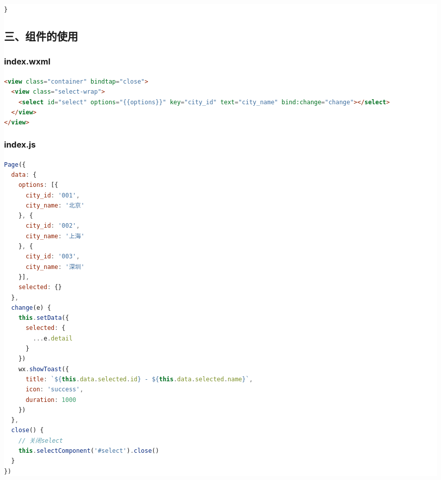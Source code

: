 ```css
}
```

## 三、组件的使用

### index.wxml

```html
<view class="container" bindtap="close">
  <view class="select-wrap">
    <select id="select" options="{{options}}" key="city_id" text="city_name" bind:change="change"></select>
  </view>
</view>
```

### index.js

```js
Page({
  data: {
    options: [{
      city_id: '001',
      city_name: '北京'
    }, {
      city_id: '002',
      city_name: '上海'
    }, {
      city_id: '003',
      city_name: '深圳'
    }],
    selected: {}
  },
  change(e) {
    this.setData({
      selected: {
        ...e.detail
      }
    })
    wx.showToast({
      title: `${this.data.selected.id} - ${this.data.selected.name}`,
      icon: 'success',
      duration: 1000
    })
  },
  close() {
    // 关闭select
    this.selectComponent('#select').close()
  }
})
```
